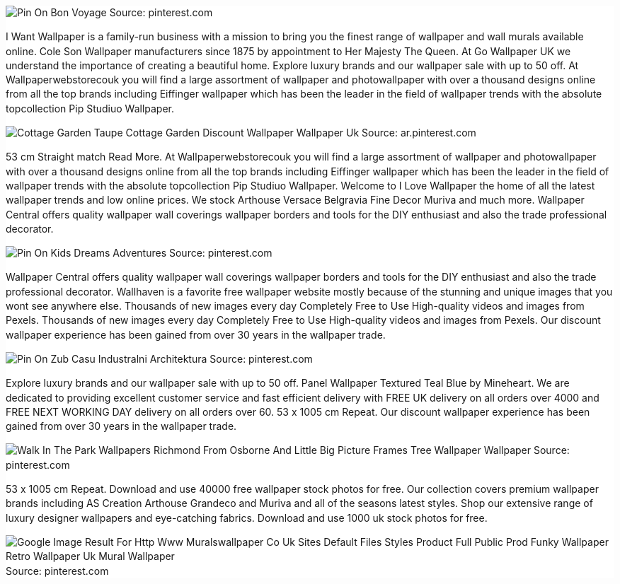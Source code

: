 ![Pin On Bon Voyage](https://i.pinimg.com/originals/9f/3a/e5/9f3ae5edfefc2b4483818b62ec307902.jpg "Pin On Bon Voyage")
Source: pinterest.com

I Want Wallpaper is a family-run business with a mission to bring you the finest range of wallpaper and wall murals available online. Cole Son Wallpaper manufacturers since 1875 by appointment to Her Majesty The Queen. At Go Wallpaper UK we understand the importance of creating a beautiful home. Explore luxury brands and our wallpaper sale with up to 50 off. At Wallpaperwebstorecouk you will find a large assortment of wallpaper and photowallpaper with over a thousand designs online from all the top brands including Eiffinger wallpaper which has been the leader in the field of wallpaper trends with the absolute topcollection Pip Studiuo Wallpaper.

![Cottage Garden Taupe Cottage Garden Discount Wallpaper Wallpaper Uk](https://i.pinimg.com/originals/20/dd/dd/20dddd2f619020cf6d9f5707a6376be2.jpg "Cottage Garden Taupe Cottage Garden Discount Wallpaper Wallpaper Uk")
Source: ar.pinterest.com

53 cm Straight match Read More. At Wallpaperwebstorecouk you will find a large assortment of wallpaper and photowallpaper with over a thousand designs online from all the top brands including Eiffinger wallpaper which has been the leader in the field of wallpaper trends with the absolute topcollection Pip Studiuo Wallpaper. Welcome to I Love Wallpaper the home of all the latest wallpaper trends and low online prices. We stock Arthouse Versace Belgravia Fine Decor Muriva and much more. Wallpaper Central offers quality wallpaper wall coverings wallpaper borders and tools for the DIY enthusiast and also the trade professional decorator.

![Pin On Kids Dreams Adventures](https://i.pinimg.com/originals/e6/88/67/e6886700910d542233560d0a0bd1c62a.jpg "Pin On Kids Dreams Adventures")
Source: pinterest.com

Wallpaper Central offers quality wallpaper wall coverings wallpaper borders and tools for the DIY enthusiast and also the trade professional decorator. Wallhaven is a favorite free wallpaper website mostly because of the stunning and unique images that you wont see anywhere else. Thousands of new images every day Completely Free to Use High-quality videos and images from Pexels. Thousands of new images every day Completely Free to Use High-quality videos and images from Pexels. Our discount wallpaper experience has been gained from over 30 years in the wallpaper trade.

![Pin On Zub Casu Industralni Architektura](https://i.pinimg.com/originals/ee/41/50/ee41505e3bc1d5a33a8035fd2d0544d9.jpg "Pin On Zub Casu Industralni Architektura")
Source: pinterest.com

Explore luxury brands and our wallpaper sale with up to 50 off. Panel Wallpaper Textured Teal Blue by Mineheart. We are dedicated to providing excellent customer service and fast efficient delivery with FREE UK delivery on all orders over 4000 and FREE NEXT WORKING DAY delivery on all orders over 60. 53 x 1005 cm Repeat. Our discount wallpaper experience has been gained from over 30 years in the wallpaper trade.

![Walk In The Park Wallpapers Richmond From Osborne And Little Big Picture Frames Tree Wallpaper Wallpaper](https://i.pinimg.com/originals/48/c2/46/48c246785403b7df82417683f161af31.jpg "Walk In The Park Wallpapers Richmond From Osborne And Little Big Picture Frames Tree Wallpaper Wallpaper")
Source: pinterest.com

53 x 1005 cm Repeat. Download and use 40000 free wallpaper stock photos for free. Our collection covers premium wallpaper brands including AS Creation Arthouse Grandeco and Muriva and all of the seasons latest styles. Shop our extensive range of luxury designer wallpapers and eye-catching fabrics. Download and use 1000 uk stock photos for free.

![Google Image Result For Http Www Muralswallpaper Co Uk Sites Default Files Styles Product Full Public Prod Funky Wallpaper Retro Wallpaper Uk Mural Wallpaper](https://i.pinimg.com/originals/ce/e6/28/cee628df6d7341e449b731018c22e96b.jpg "Google Image Result For Http Www Muralswallpaper Co Uk Sites Default Files Styles Product Full Public Prod Funky Wallpaper Retro Wallpaper Uk Mural Wallpaper")
Source: pinterest.com
